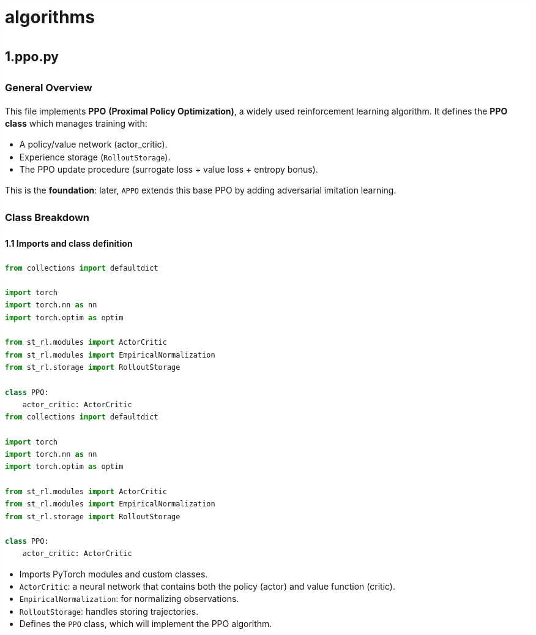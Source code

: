 # algorithms

## 1.ppo.py

### General Overview

This file implements **PPO** **(****Proximal Policy Optimization****)**, a widely used reinforcement learning algorithm. It defines the **PPO class** which manages training with:

- A policy/value network (actor_critic).
- Experience storage (`RolloutStorage`).
- The PPO update procedure (surrogate loss + value loss + entropy bonus).

This is the **foundation**: later, `APPO` extends this base PPO by adding adversarial imitation learning.

### Class Breakdown

#### 1.1 Imports and class definition

``` python
from collections import defaultdict

import torch
import torch.nn as nn
import torch.optim as optim

from st_rl.modules import ActorCritic
from st_rl.modules import EmpiricalNormalization
from st_rl.storage import RolloutStorage

class PPO:
    actor_critic: ActorCritic
from collections import defaultdict

import torch
import torch.nn as nn
import torch.optim as optim

from st_rl.modules import ActorCritic
from st_rl.modules import EmpiricalNormalization
from st_rl.storage import RolloutStorage

class PPO:
    actor_critic: ActorCritic
```

- Imports PyTorch modules and custom classes.
- `ActorCritic`: a neural network that contains both the policy (actor) and value function (critic).
- `EmpiricalNormalization`: for normalizing observations.
- `RolloutStorage`: handles storing trajectories.
- Defines the `PPO` class, which will implement the PPO algorithm.
